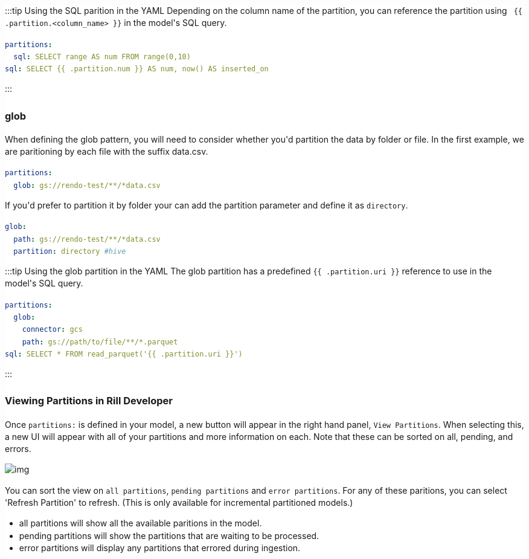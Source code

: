:::tip Using the SQL parition in the YAML
Depending on the column name of the partition, you can reference the partition using ` {{ .partition.<column_name> }}` in the model's SQL query.
```YAML
partitions:
  sql: SELECT range AS num FROM range(0,10)
sql: SELECT {{ .partition.num }} AS num, now() AS inserted_on
```
:::

### glob

When defining the glob pattern, you will need to consider whether you'd partition the data by folder or file.
In the first example, we are paritioning by each file with the suffix data.csv.
```yaml
partitions:
  glob: gs://rendo-test/**/*data.csv
  ```

If you'd prefer to partition it by folder your can add the partition parameter and define it as `directory`.
```yaml
glob:
  path: gs://rendo-test/**/*data.csv
  partition: directory #hive
```
:::tip Using the glob partition in the YAML
The glob partition has a predefined `{{ .partition.uri }}` reference to use in the model's SQL query.
```YAML
partitions:
  glob:
    connector: gcs
    path: gs://path/to/file/**/*.parquet
sql: SELECT * FROM read_parquet('{{ .partition.uri }}')
```
:::

### Viewing Partitions in Rill Developer

Once `partitions:` is defined in your model, a new button will appear in the right hand panel, `View Partitions`. When selecting this, a new UI will appear with all of your partitions and more information on each. Note that these can be sorted on all, pending, and errors.

![img](/img/tutorials/302/partitions-refresh-ui.png)

You can sort the view on `all partitions`, `pending partitions` and `error partitions`. For any of these paritions, you can select 'Refresh Partition' to refresh. (This is only available for incremental partitioned models.)
- all partitions will show all the available paritions in the model.
- pending partitions will show the partitions that are waiting to be processed.
- error partitions will display any partitions that errored during ingestion. 
